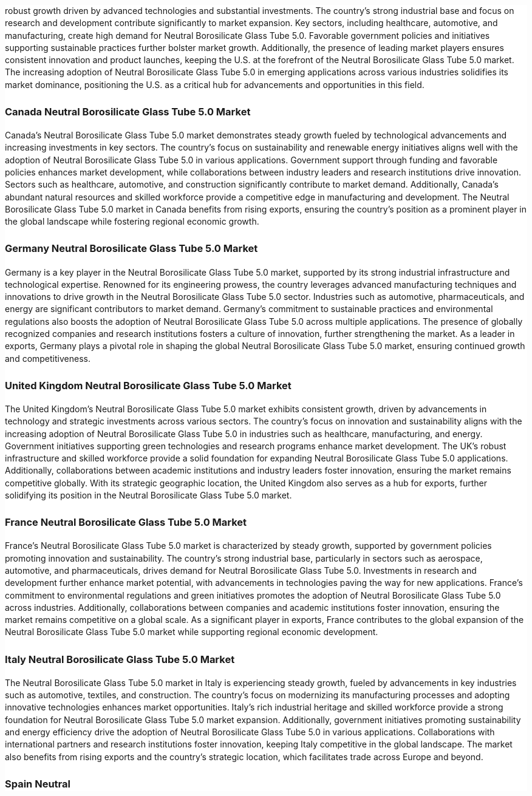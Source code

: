 robust growth driven by advanced technologies and substantial investments. The country&rsquo;s strong industrial base and focus on research and development contribute significantly to market expansion. Key sectors, including healthcare, automotive, and manufacturing, create high demand for Neutral Borosilicate Glass Tube 5.0. Favorable government policies and initiatives supporting sustainable practices further bolster market growth. Additionally, the presence of leading market players ensures consistent innovation and product launches, keeping the U.S. at the forefront of the Neutral Borosilicate Glass Tube 5.0 market. The increasing adoption of Neutral Borosilicate Glass Tube 5.0 in emerging applications across various industries solidifies its market dominance, positioning the U.S. as a critical hub for advancements and opportunities in this field.</p><h3>Canada Neutral Borosilicate Glass Tube 5.0 Market</h3><p>Canada&rsquo;s Neutral Borosilicate Glass Tube 5.0 market demonstrates steady growth fueled by technological advancements and increasing investments in key sectors. The country&rsquo;s focus on sustainability and renewable energy initiatives aligns well with the adoption of Neutral Borosilicate Glass Tube 5.0 in various applications. Government support through funding and favorable policies enhances market development, while collaborations between industry leaders and research institutions drive innovation. Sectors such as healthcare, automotive, and construction significantly contribute to market demand. Additionally, Canada&rsquo;s abundant natural resources and skilled workforce provide a competitive edge in manufacturing and development. The Neutral Borosilicate Glass Tube 5.0 market in Canada benefits from rising exports, ensuring the country&rsquo;s position as a prominent player in the global landscape while fostering regional economic growth.</p><h3>Germany Neutral Borosilicate Glass Tube 5.0 Market</h3><p>Germany is a key player in the Neutral Borosilicate Glass Tube 5.0 market, supported by its strong industrial infrastructure and technological expertise. Renowned for its engineering prowess, the country leverages advanced manufacturing techniques and innovations to drive growth in the Neutral Borosilicate Glass Tube 5.0 sector. Industries such as automotive, pharmaceuticals, and energy are significant contributors to market demand. Germany&rsquo;s commitment to sustainable practices and environmental regulations also boosts the adoption of Neutral Borosilicate Glass Tube 5.0 across multiple applications. The presence of globally recognized companies and research institutions fosters a culture of innovation, further strengthening the market. As a leader in exports, Germany plays a pivotal role in shaping the global Neutral Borosilicate Glass Tube 5.0 market, ensuring continued growth and competitiveness.</p><h3>United Kingdom Neutral Borosilicate Glass Tube 5.0 Market</h3><p>The United Kingdom&rsquo;s Neutral Borosilicate Glass Tube 5.0 market exhibits consistent growth, driven by advancements in technology and strategic investments across various sectors. The country&rsquo;s focus on innovation and sustainability aligns with the increasing adoption of Neutral Borosilicate Glass Tube 5.0 in industries such as healthcare, manufacturing, and energy. Government initiatives supporting green technologies and research programs enhance market development. The UK&rsquo;s robust infrastructure and skilled workforce provide a solid foundation for expanding Neutral Borosilicate Glass Tube 5.0 applications. Additionally, collaborations between academic institutions and industry leaders foster innovation, ensuring the market remains competitive globally. With its strategic geographic location, the United Kingdom also serves as a hub for exports, further solidifying its position in the Neutral Borosilicate Glass Tube 5.0 market.</p><h3>France Neutral Borosilicate Glass Tube 5.0 Market</h3><p>France&rsquo;s Neutral Borosilicate Glass Tube 5.0 market is characterized by steady growth, supported by government policies promoting innovation and sustainability. The country&rsquo;s strong industrial base, particularly in sectors such as aerospace, automotive, and pharmaceuticals, drives demand for Neutral Borosilicate Glass Tube 5.0. Investments in research and development further enhance market potential, with advancements in technologies paving the way for new applications. France&rsquo;s commitment to environmental regulations and green initiatives promotes the adoption of Neutral Borosilicate Glass Tube 5.0 across industries. Additionally, collaborations between companies and academic institutions foster innovation, ensuring the market remains competitive on a global scale. As a significant player in exports, France contributes to the global expansion of the Neutral Borosilicate Glass Tube 5.0 market while supporting regional economic development.</p><h3>Italy Neutral Borosilicate Glass Tube 5.0 Market</h3><p>The Neutral Borosilicate Glass Tube 5.0 market in Italy is experiencing steady growth, fueled by advancements in key industries such as automotive, textiles, and construction. The country&rsquo;s focus on modernizing its manufacturing processes and adopting innovative technologies enhances market opportunities. Italy&rsquo;s rich industrial heritage and skilled workforce provide a strong foundation for Neutral Borosilicate Glass Tube 5.0 market expansion. Additionally, government initiatives promoting sustainability and energy efficiency drive the adoption of Neutral Borosilicate Glass Tube 5.0 in various applications. Collaborations with international partners and research institutions foster innovation, keeping Italy competitive in the global landscape. The market also benefits from rising exports and the country&rsquo;s strategic location, which facilitates trade across Europe and beyond.</p><h3>Spain Neutral